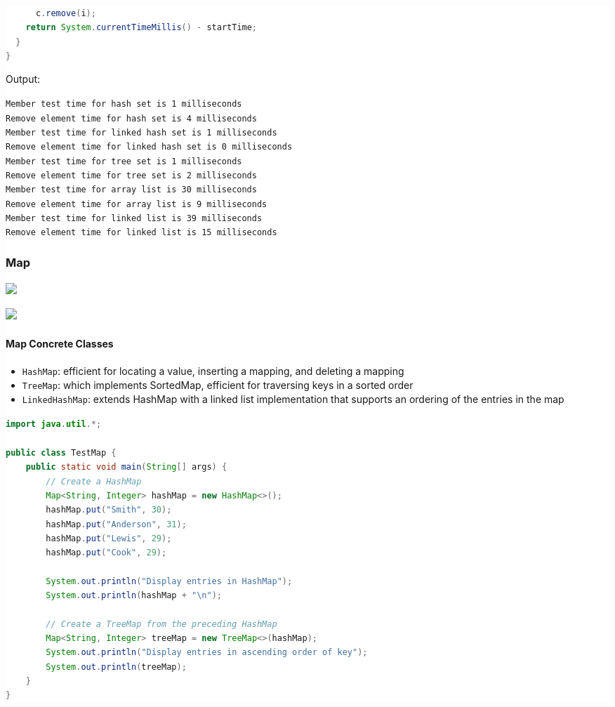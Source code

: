 ```java
      c.remove(i);
    return System.currentTimeMillis() - startTime;
  }
}
```

Output:

```console
Member test time for hash set is 1 milliseconds
Remove element time for hash set is 4 milliseconds
Member test time for linked hash set is 1 milliseconds
Remove element time for linked hash set is 0 milliseconds
Member test time for tree set is 1 milliseconds
Remove element time for tree set is 2 milliseconds
Member test time for array list is 30 milliseconds
Remove element time for array list is 9 milliseconds
Member test time for linked list is 39 milliseconds
Remove element time for linked list is 15 milliseconds
```

### Map

![](https://raw.githubusercontent.com/minicoderwen/picwen/main/img/202401301847182.png)

![](https://raw.githubusercontent.com/minicoderwen/picwen/main/img/202401301848932.png)

#### Map Concrete Classes

- `HashMap`: efficient for locating a value, inserting a mapping, and deleting a mapping
- `TreeMap`: which implements SortedMap, efficient for traversing keys in a sorted order
- `LinkedHashMap`: extends HashMap with a linked list implementation that supports an ordering of the entries in the map

```java
import java.util.*;

public class TestMap {
    public static void main(String[] args) {
        // Create a HashMap
        Map<String, Integer> hashMap = new HashMap<>();
        hashMap.put("Smith", 30);
        hashMap.put("Anderson", 31);
        hashMap.put("Lewis", 29);
        hashMap.put("Cook", 29);

        System.out.println("Display entries in HashMap");
        System.out.println(hashMap + "\n");

        // Create a TreeMap from the preceding HashMap
        Map<String, Integer> treeMap = new TreeMap<>(hashMap);
        System.out.println("Display entries in ascending order of key");
        System.out.println(treeMap);
    }
}
```
